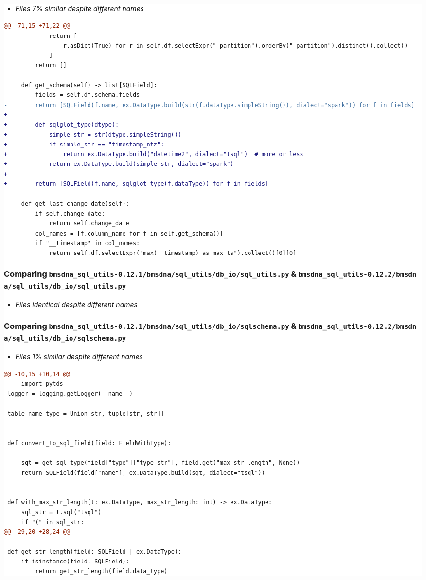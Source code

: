  * *Files 7% similar despite different names*

```diff
@@ -71,15 +71,22 @@
             return [
                 r.asDict(True) for r in self.df.selectExpr("_partition").orderBy("_partition").distinct().collect()
             ]
         return []
 
     def get_schema(self) -> list[SQLField]:
         fields = self.df.schema.fields
-        return [SQLField(f.name, ex.DataType.build(str(f.dataType.simpleString()), dialect="spark")) for f in fields]
+
+        def sqlglot_type(dtype):
+            simple_str = str(dtype.simpleString())
+            if simple_str == "timestamp_ntz":
+                return ex.DataType.build("datetime2", dialect="tsql")  # more or less
+            return ex.DataType.build(simple_str, dialect="spark")
+
+        return [SQLField(f.name, sqlglot_type(f.dataType)) for f in fields]
 
     def get_last_change_date(self):
         if self.change_date:
             return self.change_date
         col_names = [f.column_name for f in self.get_schema()]
         if "__timestamp" in col_names:
             return self.df.selectExpr("max(__timestamp) as max_ts").collect()[0][0]
```

### Comparing `bmsdna_sql_utils-0.12.1/bmsdna/sql_utils/db_io/sql_utils.py` & `bmsdna_sql_utils-0.12.2/bmsdna/sql_utils/db_io/sql_utils.py`

 * *Files identical despite different names*

### Comparing `bmsdna_sql_utils-0.12.1/bmsdna/sql_utils/db_io/sqlschema.py` & `bmsdna_sql_utils-0.12.2/bmsdna/sql_utils/db_io/sqlschema.py`

 * *Files 1% similar despite different names*

```diff
@@ -10,15 +10,14 @@
     import pytds
 logger = logging.getLogger(__name__)
 
 table_name_type = Union[str, tuple[str, str]]
 
 
 def convert_to_sql_field(field: FieldWithType):
-
     sqt = get_sql_type(field["type"]["type_str"], field.get("max_str_length", None))
     return SQLField(field["name"], ex.DataType.build(sqt, dialect="tsql"))
 
 
 def with_max_str_length(t: ex.DataType, max_str_length: int) -> ex.DataType:
     sql_str = t.sql("tsql")
     if "(" in sql_str:
@@ -29,20 +28,24 @@
 
 def get_str_length(field: SQLField | ex.DataType):
     if isinstance(field, SQLField):
         return get_str_length(field.data_type)
```